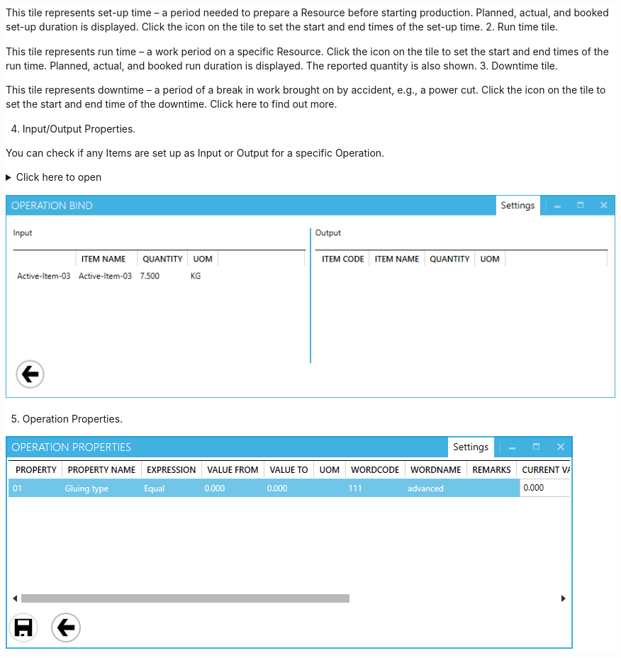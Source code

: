 This tile represents set-up time – a period needed to prepare a Resource before starting production. Planned, actual, and booked set-up duration is displayed. Click the icon on the tile to set the start and end times of the set-up time.
2. Run time tile.

This tile represents run time – a work period on a specific Resource. Click the icon on the tile to set the start and end times of the run time. Planned, actual, and booked run duration is displayed. The reported quantity is also shown.
3. Downtime tile.

This tile represents downtime – a period of a break in work brought on by accident, e.g., a power cut. Click the icon on the tile to set the start and end time of the downtime. Click here to find out more.

4. Input/Output Properties.

You can check if any Items are set up as Input or Output for a specific Operation.

<details><summary>Click here to open</summary></details>

![Operation Bind](./media/pdc-operation-bind.png)

5. Operation Properties.

![Operation](./media/main-operation-from.png)
